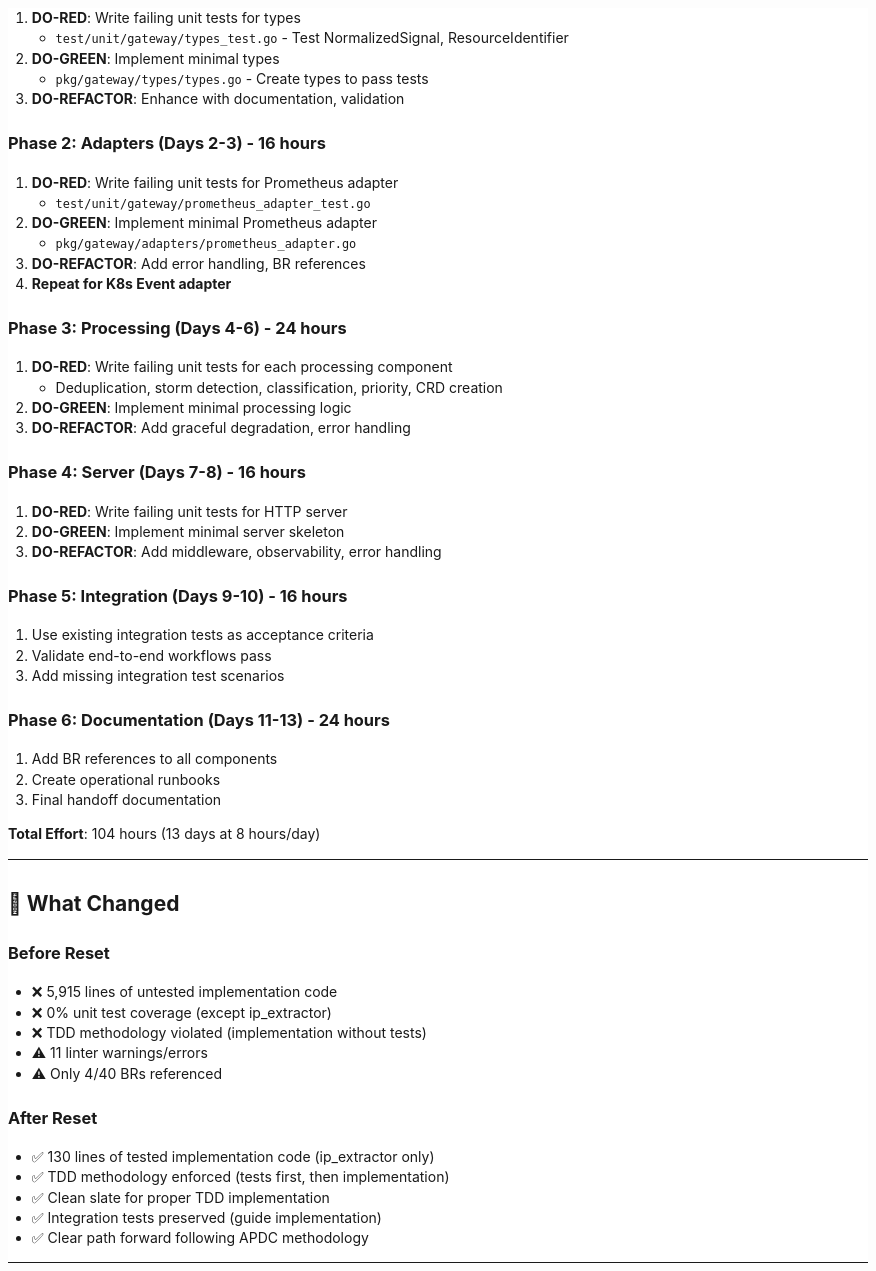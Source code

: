 1. **DO-RED**: Write failing unit tests for types
   - `test/unit/gateway/types_test.go` - Test NormalizedSignal, ResourceIdentifier
2. **DO-GREEN**: Implement minimal types
   - `pkg/gateway/types/types.go` - Create types to pass tests
3. **DO-REFACTOR**: Enhance with documentation, validation

### **Phase 2: Adapters (Days 2-3) - 16 hours**
1. **DO-RED**: Write failing unit tests for Prometheus adapter
   - `test/unit/gateway/prometheus_adapter_test.go`
2. **DO-GREEN**: Implement minimal Prometheus adapter
   - `pkg/gateway/adapters/prometheus_adapter.go`
3. **DO-REFACTOR**: Add error handling, BR references
4. **Repeat for K8s Event adapter**

### **Phase 3: Processing (Days 4-6) - 24 hours**
1. **DO-RED**: Write failing unit tests for each processing component
   - Deduplication, storm detection, classification, priority, CRD creation
2. **DO-GREEN**: Implement minimal processing logic
3. **DO-REFACTOR**: Add graceful degradation, error handling

### **Phase 4: Server (Days 7-8) - 16 hours**
1. **DO-RED**: Write failing unit tests for HTTP server
2. **DO-GREEN**: Implement minimal server skeleton
3. **DO-REFACTOR**: Add middleware, observability, error handling

### **Phase 5: Integration (Days 9-10) - 16 hours**
1. Use existing integration tests as acceptance criteria
2. Validate end-to-end workflows pass
3. Add missing integration test scenarios

### **Phase 6: Documentation (Days 11-13) - 24 hours**
1. Add BR references to all components
2. Create operational runbooks
3. Final handoff documentation

**Total Effort**: 104 hours (13 days at 8 hours/day)

---

## 🔄 **What Changed**

### **Before Reset**
- ❌ 5,915 lines of untested implementation code
- ❌ 0% unit test coverage (except ip_extractor)
- ❌ TDD methodology violated (implementation without tests)
- ⚠️ 11 linter warnings/errors
- ⚠️ Only 4/40 BRs referenced

### **After Reset**
- ✅ 130 lines of tested implementation code (ip_extractor only)
- ✅ TDD methodology enforced (tests first, then implementation)
- ✅ Clean slate for proper TDD implementation
- ✅ Integration tests preserved (guide implementation)
- ✅ Clear path forward following APDC methodology

---